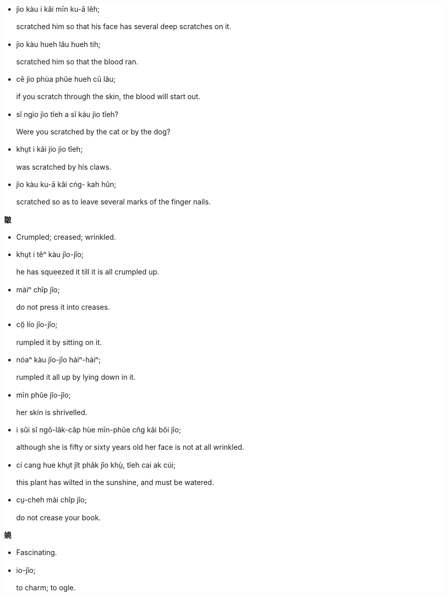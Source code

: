 - jìo kàu i kâi mīn ku-ā lêh;

  scratched him so that his face has several deep scratches on it.

- jìo kàu hueh lâu hueh tih;

  scratched him so that the blood ran.

- cē jìo phùa phûe hueh cū lâu;

  if you scratch through the skin, the blood will start out.

- sĭ ngio jìo tîeh a sĭ káu jìo tîeh?

  Were you scratched by the cat or by the dog?

- khṳt i kâi jío jìo tîeh;

  was scratched by his claws.

- jìo kàu ku-ā kâi cńg- kah hûn;

  scratched so as to leave several marks of the finger nails.

**皺**
- Crumpled; creased; wrinkled.

- khṳt i tĕⁿ kàu jîo-jîo;

  he has squeezed it till it is all crumpled up.

- màiⁿ chîp jîo;

  do not press it into creases.

- cŏ̤ lío jîo-jîo;

  rumpled it by sitting on it.

- nóaⁿ kàu jîo-jîo háiⁿ-háiⁿ;

  rumpled it all up by lying down in it.

- mīn phûe jîo-jîo;

  her skin is shrivelled.

- i sûi sĭ ngǒ-lâk-câp hùe mīn-phûe cn̂g kâi bŏi jîo;

  although she is fifty or sixty years old her face is not at all wrinkled.

- cí cang hue khṳt jît phâk jîo khṳ̀, tîeh cai ak cúi;

  this plant has wilted in the sunshine, and must be watered.

- cṳ-cheh mài chîp jîo;

  do not crease your book.

**嬈**
- Fascinating.

- io-jîo;

  to charm; to ogle.
